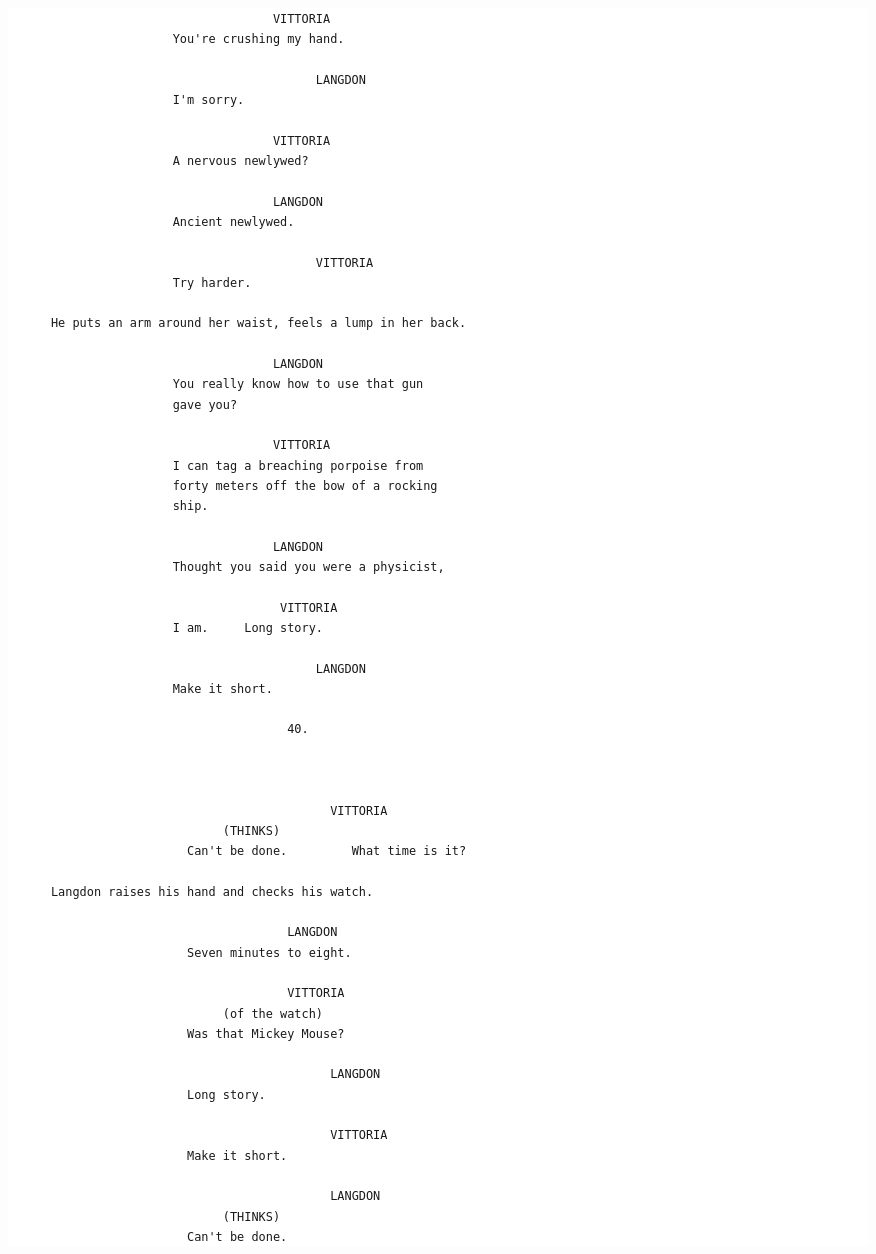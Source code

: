                                          VITTORIA
                           You're crushing my hand.
          
                                               LANGDON
                           I'm sorry.
          
                                         VITTORIA
                           A nervous newlywed?
          
                                         LANGDON
                           Ancient newlywed.
          
                                               VITTORIA
                           Try harder.
          
          He puts an arm around her waist, feels a lump in her back.
          
                                         LANGDON
                           You really know how to use that gun
                           gave you?
          
                                         VITTORIA
                           I can tag a breaching porpoise from
                           forty meters off the bow of a rocking
                           ship.
          
                                         LANGDON
                           Thought you said you were a physicist,
          
                                          VITTORIA
                           I am.     Long story.
          
                                               LANGDON
                           Make it short.
          
                                           40.
          
          
          
                                                 VITTORIA
                                  (THINKS)
                             Can't be done.         What time is it?
          
          Langdon raises his hand and checks his watch.
          
                                           LANGDON
                             Seven minutes to eight.
          
                                           VITTORIA
                                  (of the watch)
                             Was that Mickey Mouse?
          
                                                 LANGDON
                             Long story.
          
                                                 VITTORIA
                             Make it short.
          
                                                 LANGDON
                                  (THINKS)
                             Can't be done.
          